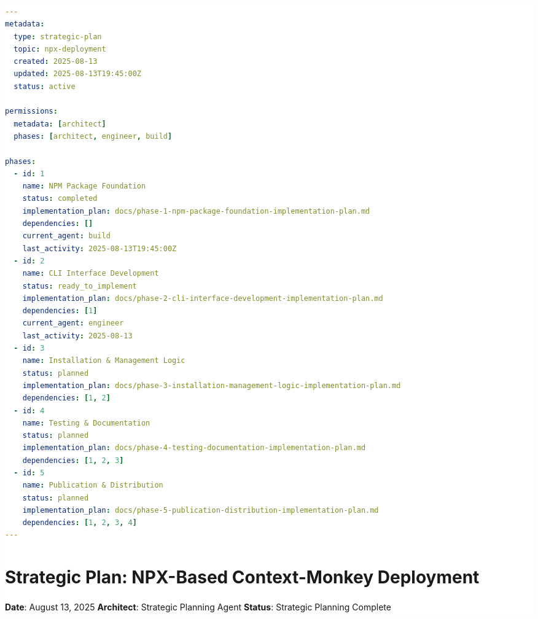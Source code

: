 ```yaml
---
metadata:
  type: strategic-plan
  topic: npx-deployment
  created: 2025-08-13
  updated: 2025-08-13T19:45:00Z
  status: active

permissions:
  metadata: [architect]
  phases: [architect, engineer, build]

phases:
  - id: 1
    name: NPM Package Foundation
    status: completed
    implementation_plan: docs/phase-1-npm-package-foundation-implementation-plan.md
    dependencies: []
    current_agent: build
    last_activity: 2025-08-13T19:45:00Z
  - id: 2
    name: CLI Interface Development
    status: ready_to_implement
    implementation_plan: docs/phase-2-cli-interface-development-implementation-plan.md
    dependencies: [1]
    current_agent: engineer
    last_activity: 2025-08-13
  - id: 3
    name: Installation & Management Logic
    status: planned
    implementation_plan: docs/phase-3-installation-management-logic-implementation-plan.md
    dependencies: [1, 2]
  - id: 4
    name: Testing & Documentation
    status: planned
    implementation_plan: docs/phase-4-testing-documentation-implementation-plan.md
    dependencies: [1, 2, 3]
  - id: 5
    name: Publication & Distribution
    status: planned
    implementation_plan: docs/phase-5-publication-distribution-implementation-plan.md
    dependencies: [1, 2, 3, 4]
---
```


# Strategic Plan: NPX-Based Context-Monkey Deployment

**Date**: August 13, 2025
**Architect**: Strategic Planning Agent
**Status**: Strategic Planning Complete
